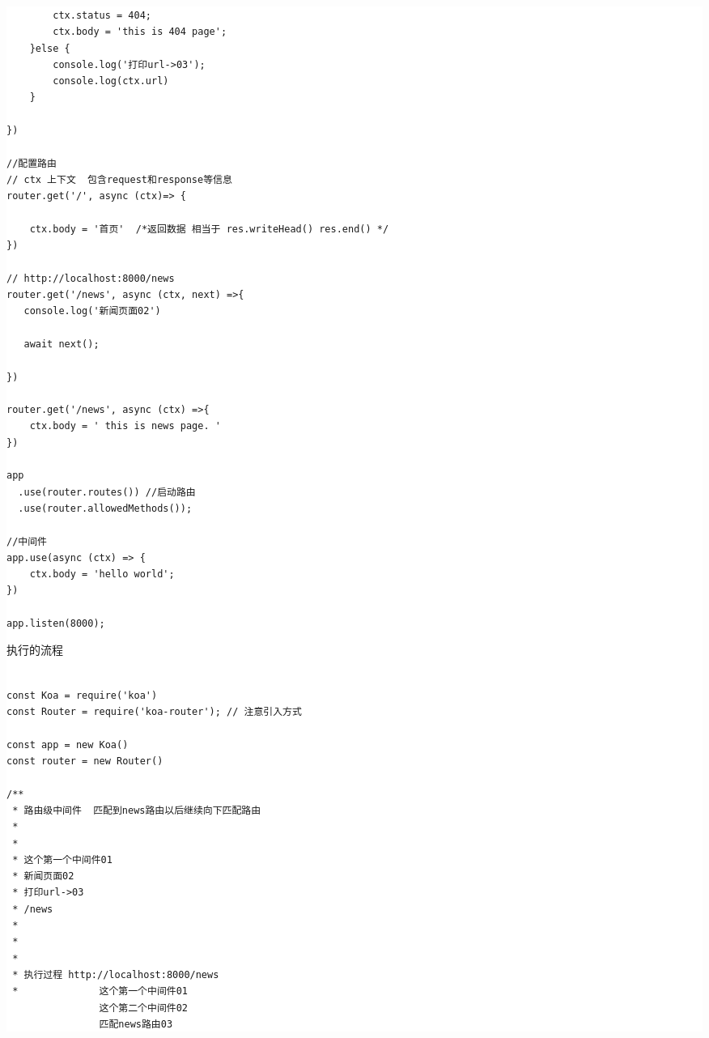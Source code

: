 ```
        ctx.status = 404;
        ctx.body = 'this is 404 page';
    }else {
        console.log('打印url->03');
        console.log(ctx.url)
    }

})
 
//配置路由
// ctx 上下文  包含request和response等信息
router.get('/', async (ctx)=> {
    
    ctx.body = '首页'  /*返回数据 相当于 res.writeHead() res.end() */
})

// http://localhost:8000/news
router.get('/news', async (ctx, next) =>{
   console.log('新闻页面02')

   await next();
   
})

router.get('/news', async (ctx) =>{
    ctx.body = ' this is news page. '
})
 
app
  .use(router.routes()) //启动路由
  .use(router.allowedMethods());

//中间件
app.use(async (ctx) => {
    ctx.body = 'hello world';
})

app.listen(8000);
```

执行的流程
```

const Koa = require('koa')
const Router = require('koa-router'); // 注意引入方式

const app = new Koa()
const router = new Router()

/**
 * 路由级中间件  匹配到news路由以后继续向下匹配路由
 * 
 * 
 * 这个第一个中间件01
 * 新闻页面02
 * 打印url->03
 * /news
 * 
 * 
 * 
 * 执行过程 http://localhost:8000/news  
 *              这个第一个中间件01
                这个第二个中间件02
                匹配news路由03
```